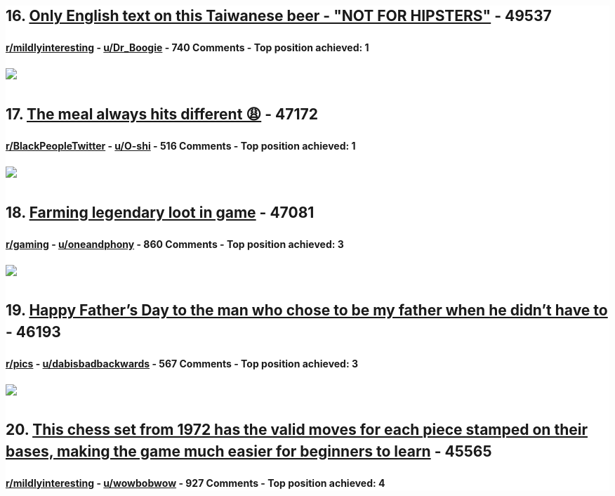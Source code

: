 ## 16. [Only English text on this Taiwanese beer - "NOT FOR HIPSTERS"](http://reddit.com/r/mildlyinteresting/comments/c1n44i/only_english_text_on_this_taiwanese_beer_not_for/) - 49537
#### [r/mildlyinteresting](http://reddit.com/r/mildlyinteresting) - [u/Dr_Boogie](http://reddit.com/u/Dr_Boogie) - 740 Comments - Top position achieved: 1

<a href="https://i.redd.it/nfmzeijxxw431.jpg"><img src="https://b.thumbs.redditmedia.com/zb-Jg3S5u00stoygyCebPYk91K9pLGwOEuynIPg-0Us.jpg"></img></a>

## 17. [The meal always hits different 😩](http://reddit.com/r/BlackPeopleTwitter/comments/c1mmmw/the_meal_always_hits_different/) - 47172
#### [r/BlackPeopleTwitter](http://reddit.com/r/BlackPeopleTwitter) - [u/O-shi](http://reddit.com/u/O-shi) - 516 Comments - Top position achieved: 1

<a href="https://gfycat.com/corruptdeadlyamethystinepython"><img src="https://b.thumbs.redditmedia.com/tpdY9JdRamMMwlFEQdhIUUVpHHA6krUl_6WW9aP1bxg.jpg"></img></a>

## 18. [Farming legendary loot in game](http://reddit.com/r/gaming/comments/c1oubd/farming_legendary_loot_in_game/) - 47081
#### [r/gaming](http://reddit.com/r/gaming) - [u/oneandphony](http://reddit.com/u/oneandphony) - 860 Comments - Top position achieved: 3

<a href="https://i.redd.it/fhpc9gm0qx431.jpg"><img src="https://b.thumbs.redditmedia.com/WeJjQ5BRlczj60JZbr6TsRkBNucbuvVPEhljYwPnSPQ.jpg"></img></a>

## 19. [Happy Father’s Day to the man who chose to be my father when he didn’t have to](http://reddit.com/r/pics/comments/c1jk7c/happy_fathers_day_to_the_man_who_chose_to_be_my/) - 46193
#### [r/pics](http://reddit.com/r/pics) - [u/dabisbadbackwards](http://reddit.com/u/dabisbadbackwards) - 567 Comments - Top position achieved: 3

<a href="https://i.redd.it/aq8fqk40nu431.jpg"><img src="https://b.thumbs.redditmedia.com/sQjodoBxbk7Kx4yVFXO5NHBWTSlBfn_yUsDCUxEQEBs.jpg"></img></a>

## 20. [This chess set from 1972 has the valid moves for each piece stamped on their bases, making the game much easier for beginners to learn](http://reddit.com/r/mildlyinteresting/comments/c1ri78/this_chess_set_from_1972_has_the_valid_moves_for/) - 45565
#### [r/mildlyinteresting](http://reddit.com/r/mildlyinteresting) - [u/wowbobwow](http://reddit.com/u/wowbobwow) - 927 Comments - Top position achieved: 4
